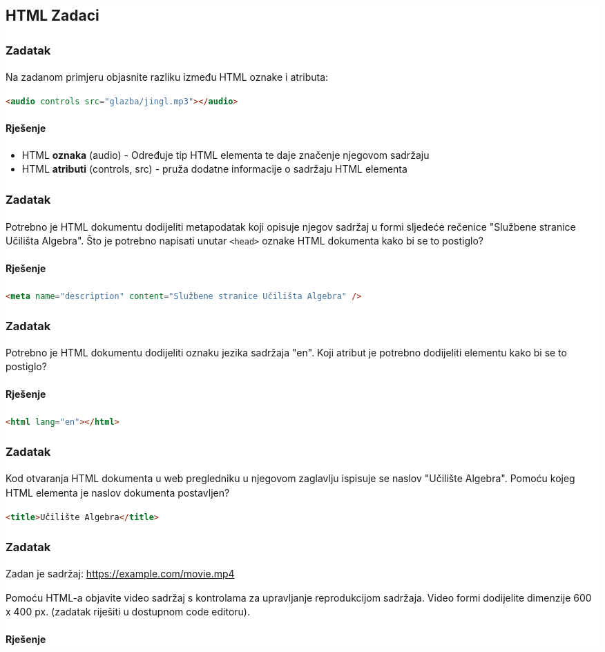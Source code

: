 ## HTML Zadaci

### Zadatak

Na zadanom primjeru objasnite razliku između HTML oznake i atributa:

```HTML
<audio controls src="glazba/jingl.mp3"></audio>
```

#### Rješenje

* HTML **oznaka** (audio) - Određuje tip HTML elementa te daje značenje njegovom sadržaju
* HTML **atributi** (controls, src) - pruža dodatne informacije o sadržaju HTML elementa

### Zadatak

Potrebno je HTML dokumentu dodijeliti metapodatak koji opisuje njegov sadržaj u formi sljedeće rečenice "Službene stranice Učilišta Algebra". Što je potrebno napisati unutar `<head>` oznake HTML dokumenta kako bi se to postiglo?

#### Rješenje

```HTML
<meta name="description" content="Službene stranice Učilišta Algebra" />
```

### Zadatak

Potrebno je HTML dokumentu dodijeliti oznaku jezika sadržaja "en". Koji atribut je potrebno dodijeliti elementu <html> kako bi se to postiglo?

#### Rješenje

```HTML
<html lang="en"></html>
```

### Zadatak

Kod otvaranja HTML dokumenta u web pregledniku u njegovom zaglavlju ispisuje se naslov "Učilište Algebra". Pomoću kojeg HTML elementa je naslov dokumenta postavljen?

```HTML
<title>Učilište Algebra</title>
```

### Zadatak

Zadan je sadržaj: https://example.com/movie.mp4

Pomoću HTML-a objavite video sadržaj s kontrolama za upravljanje reprodukcijom sadržaja. Video formi dodijelite dimenzije 600 x 400 px. (zadatak riješiti u dostupnom code editoru).

#### Rješenje

